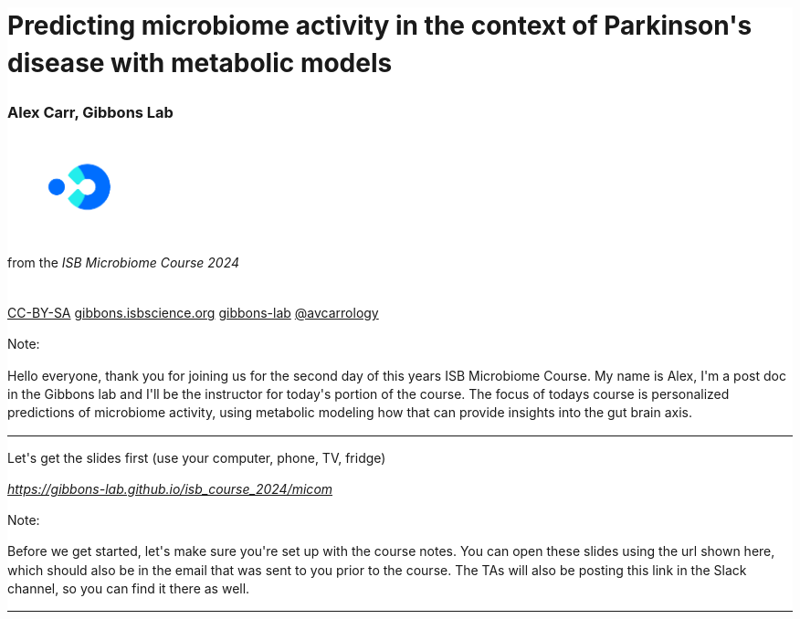 

# Predicting microbiome activity in the context of Parkinson's disease with metabolic models


### Alex Carr, Gibbons Lab

<img src="assets/isb/logo.png" width="40%">

from the *ISB Microbiome Course 2024*

<br>
<div class="footer">
<a href="https://creativecommons.org/licenses/by-sa/4.0/"><i class="fa fa-bullhorn"></i>CC-BY-SA</a>
<a href="https://gibbons.isbscience.org/"><i class="fa fa-globe"></i>gibbons.isbscience.org</a>
<a href="https://github.com/gibbons-lab"><i class="fa fa-github"></i>gibbons-lab</a>
<a href="https://twitter.com/avcarrology"><i class="fa fa-twitter"></i>@avcarrology</a>
</div>

Note:

Hello everyone, thank you for joining us for the second day of this years ISB Microbiome Course. My name is Alex, I'm a post doc in the Gibbons lab and I'll be the instructor for today's portion of the course. The focus of todays course is personalized predictions of microbiome activity, using metabolic modeling how that can provide insights into the gut brain axis.

---



Let's get the slides first (use your computer, phone, TV, fridge)

*https://gibbons-lab.github.io/isb_course_2024/micom*

Note:

Before we get started, let's make sure you're set up with the course notes. You can open these slides using the url shown here, which should also be in the email that was sent to you prior to the course. The TAs will also be posting this link in the Slack channel, so you can find it there as well.

---

